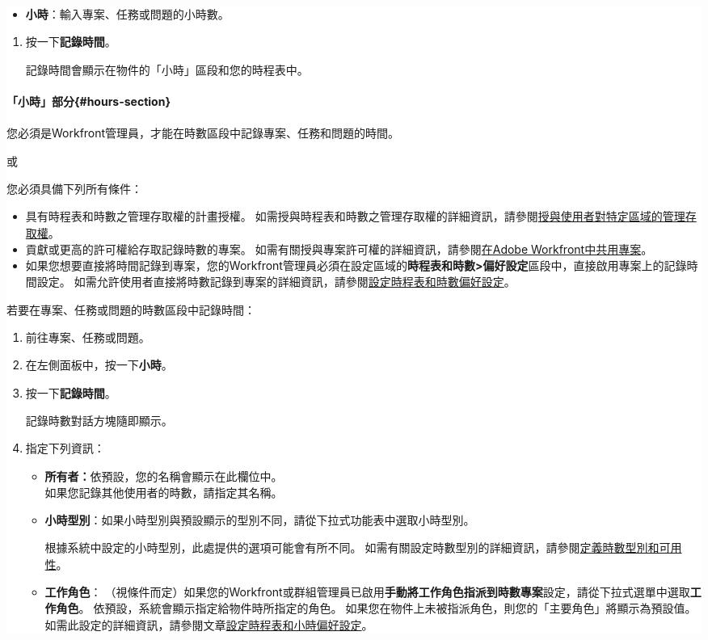    * **小時**：輸入專案、任務或問題的小時數。

1. 按一下&#x200B;**記錄時間**。

   記錄時間會顯示在物件的「小時」區段和您的時程表中。

#### 「小時」部分{#hours-section}

您必須是Workfront管理員，才能在時數區段中記錄專案、任務和問題的時間。

或

您必須具備下列所有條件：

* 具有時程表和時數之管理存取權的計畫授權。 如需授與時程表和時數之管理存取權的詳細資訊，請參閱[授與使用者對特定區域的管理存取權](../../administration-and-setup/add-users/configure-and-grant-access/grant-users-admin-access-certain-areas.md)。
* 貢獻或更高的許可權給存取記錄時數的專案。 如需有關授與專案許可權的詳細資訊，請參閱[在Adobe Workfront中共用專案](../../workfront-basics/grant-and-request-access-to-objects/share-a-project.md)。
* 如果您想要直接將時間記錄到專案，您的Workfront管理員必須在設定區域的&#x200B;**時程表和時數>偏好設定**&#x200B;區段中，直接啟用專案上的記錄時間設定。 如需允許使用者直接將時數記錄到專案的詳細資訊，請參閱[設定時程表和時數偏好設定](../../administration-and-setup/set-up-workfront/configure-timesheets-schedules/timesheet-and-hour-preferences.md)。

若要在專案、任務或問題的時數區段中記錄時間：

1. 前往專案、任務或問題。
1. 在左側面板中，按一下&#x200B;**小時**。
1. 按一下&#x200B;**記錄時間**。

   記錄時數對話方塊隨即顯示。

1. 指定下列資訊：

   * **所有者：**&#x200B;依預設，您的名稱會顯示在此欄位中。\
     如果您記錄其他使用者的時數，請指定其名稱。

   * **小時型別**：如果小時型別與預設顯示的型別不同，請從下拉式功能表中選取小時型別。

     根據系統中設定的小時型別，此處提供的選項可能會有所不同。 如需有關設定時數型別的詳細資訊，請參閱[定義時數型別和可用性](../../timesheets/create-and-manage-timesheets/define-hour-types-and-availability.md)。

   * **工作角色**： （視條件而定）如果您的Workfront或群組管理員已啟用&#x200B;**手動將工作角色指派到時數專案**&#x200B;設定，請從下拉式選單中選取&#x200B;**工作角色**。 依預設，系統會顯示指定給物件時所指定的角色。 如果您在物件上未被指派角色，則您的「主要角色」將顯示為預設值。 如需此設定的詳細資訊，請參閱文章[設定時程表和小時偏好設定](../../administration-and-setup/set-up-workfront/configure-timesheets-schedules/timesheet-and-hour-preferences.md)。
